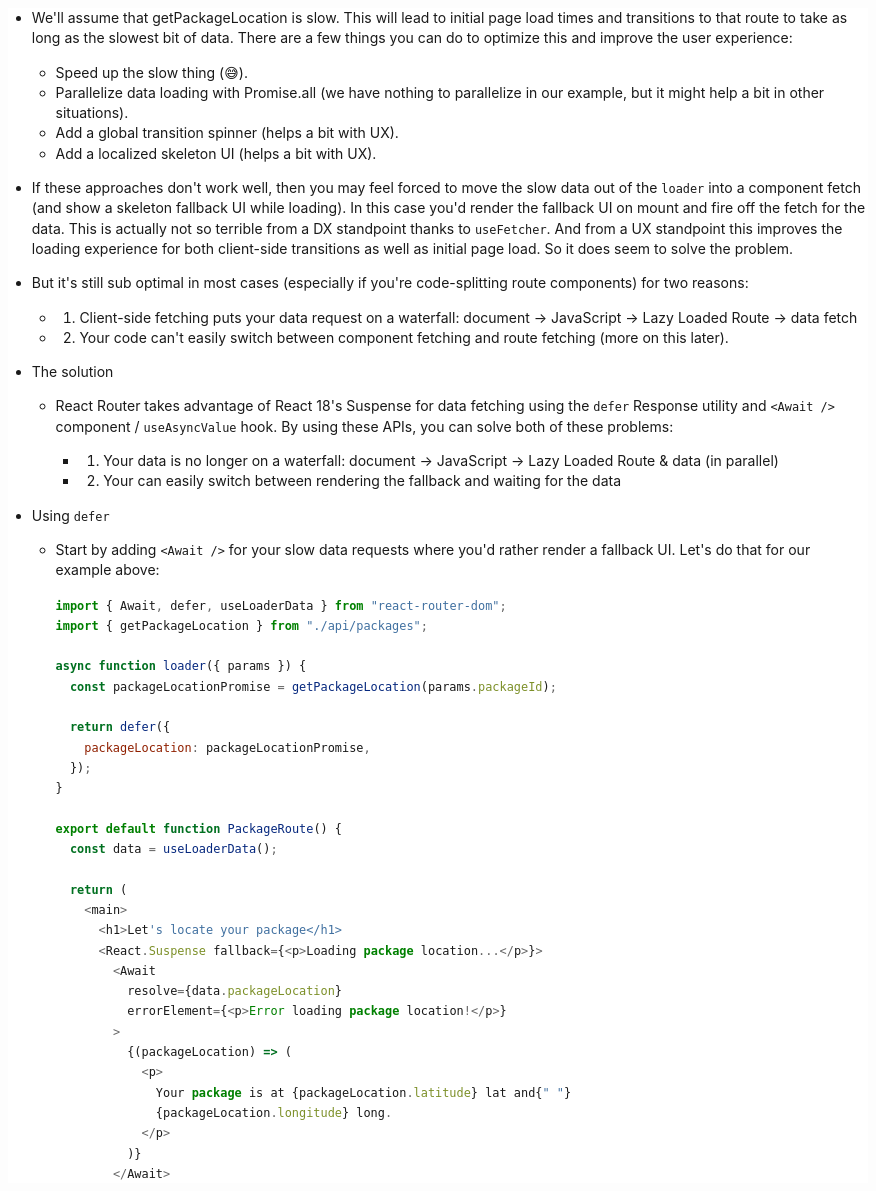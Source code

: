  - We'll assume that getPackageLocation is slow. This will lead to initial page load times and transitions to that route to take as long as the slowest bit of data. There are a few things you can do to optimize this and improve the user experience:

    - Speed up the slow thing (😅).
    - Parallelize data loading with Promise.all (we have nothing to parallelize in our example, but it might help a bit in other situations).
    - Add a global transition spinner (helps a bit with UX).
    - Add a localized skeleton UI (helps a bit with UX).

  - If these approaches don't work well, then you may feel forced to move the slow data out of the `loader` into a component fetch (and show a skeleton fallback UI while loading). In this case you'd render the fallback UI on mount and fire off the fetch for the data. This is actually not so terrible from a DX standpoint thanks to `useFetcher`. And from a UX standpoint this improves the loading experience for both client-side transitions as well as initial page load. So it does seem to solve the problem.

  - But it's still sub optimal in most cases (especially if you're code-splitting route components) for two reasons:

    - 1. Client-side fetching puts your data request on a waterfall: document -> JavaScript -> Lazy Loaded Route -> data fetch
    - 2. Your code can't easily switch between component fetching and route fetching (more on this later).

- The solution

  - React Router takes advantage of React 18's Suspense for data fetching using the `defer` Response utility and `<Await />` component / `useAsyncValue` hook. By using these APIs, you can solve both of these problems:

    - 1. Your data is no longer on a waterfall: document -> JavaScript -> Lazy Loaded Route & data (in parallel)
    - 2. Your can easily switch between rendering the fallback and waiting for the data

- Using `defer`

  - Start by adding `<Await />` for your slow data requests where you'd rather render a fallback UI. Let's do that for our example above:

    ```js
    import { Await, defer, useLoaderData } from "react-router-dom";
    import { getPackageLocation } from "./api/packages";

    async function loader({ params }) {
      const packageLocationPromise = getPackageLocation(params.packageId);

      return defer({
        packageLocation: packageLocationPromise,
      });
    }

    export default function PackageRoute() {
      const data = useLoaderData();

      return (
        <main>
          <h1>Let's locate your package</h1>
          <React.Suspense fallback={<p>Loading package location...</p>}>
            <Await
              resolve={data.packageLocation}
              errorElement={<p>Error loading package location!</p>}
            >
              {(packageLocation) => (
                <p>
                  Your package is at {packageLocation.latitude} lat and{" "}
                  {packageLocation.longitude} long.
                </p>
              )}
            </Await>